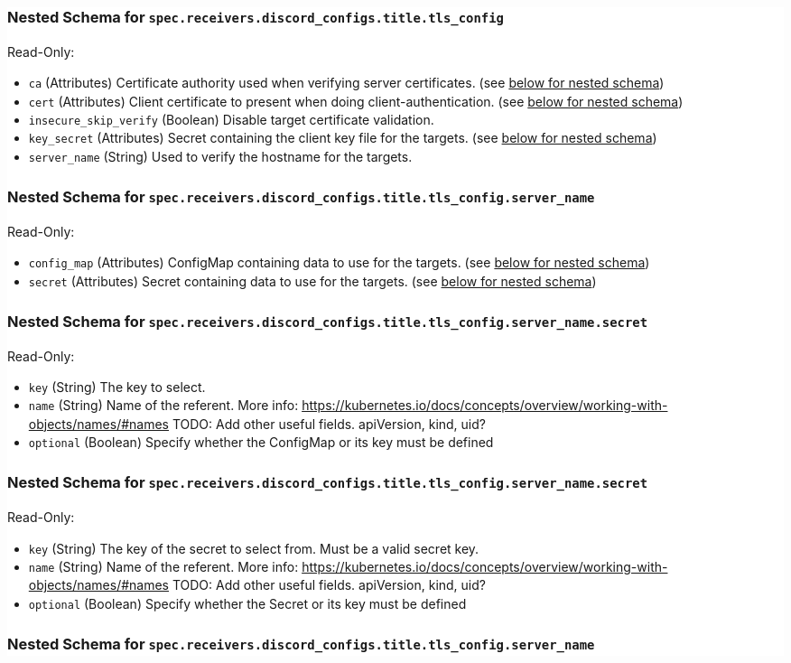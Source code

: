 

<a id="nestedatt--spec--receivers--discord_configs--title--tls_config"></a>
### Nested Schema for `spec.receivers.discord_configs.title.tls_config`

Read-Only:

- `ca` (Attributes) Certificate authority used when verifying server certificates. (see [below for nested schema](#nestedatt--spec--receivers--discord_configs--title--tls_config--ca))
- `cert` (Attributes) Client certificate to present when doing client-authentication. (see [below for nested schema](#nestedatt--spec--receivers--discord_configs--title--tls_config--cert))
- `insecure_skip_verify` (Boolean) Disable target certificate validation.
- `key_secret` (Attributes) Secret containing the client key file for the targets. (see [below for nested schema](#nestedatt--spec--receivers--discord_configs--title--tls_config--key_secret))
- `server_name` (String) Used to verify the hostname for the targets.

<a id="nestedatt--spec--receivers--discord_configs--title--tls_config--ca"></a>
### Nested Schema for `spec.receivers.discord_configs.title.tls_config.server_name`

Read-Only:

- `config_map` (Attributes) ConfigMap containing data to use for the targets. (see [below for nested schema](#nestedatt--spec--receivers--discord_configs--title--tls_config--server_name--config_map))
- `secret` (Attributes) Secret containing data to use for the targets. (see [below for nested schema](#nestedatt--spec--receivers--discord_configs--title--tls_config--server_name--secret))

<a id="nestedatt--spec--receivers--discord_configs--title--tls_config--server_name--config_map"></a>
### Nested Schema for `spec.receivers.discord_configs.title.tls_config.server_name.secret`

Read-Only:

- `key` (String) The key to select.
- `name` (String) Name of the referent. More info: https://kubernetes.io/docs/concepts/overview/working-with-objects/names/#names TODO: Add other useful fields. apiVersion, kind, uid?
- `optional` (Boolean) Specify whether the ConfigMap or its key must be defined


<a id="nestedatt--spec--receivers--discord_configs--title--tls_config--server_name--secret"></a>
### Nested Schema for `spec.receivers.discord_configs.title.tls_config.server_name.secret`

Read-Only:

- `key` (String) The key of the secret to select from.  Must be a valid secret key.
- `name` (String) Name of the referent. More info: https://kubernetes.io/docs/concepts/overview/working-with-objects/names/#names TODO: Add other useful fields. apiVersion, kind, uid?
- `optional` (Boolean) Specify whether the Secret or its key must be defined



<a id="nestedatt--spec--receivers--discord_configs--title--tls_config--cert"></a>
### Nested Schema for `spec.receivers.discord_configs.title.tls_config.server_name`
